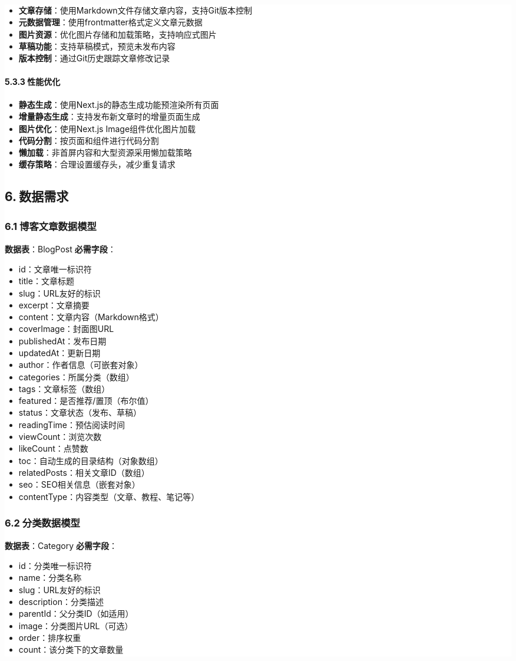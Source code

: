 - **文章存储**：使用Markdown文件存储文章内容，支持Git版本控制
- **元数据管理**：使用frontmatter格式定义文章元数据
- **图片资源**：优化图片存储和加载策略，支持响应式图片
- **草稿功能**：支持草稿模式，预览未发布内容
- **版本控制**：通过Git历史跟踪文章修改记录

#### 5.3.3 性能优化

- **静态生成**：使用Next.js的静态生成功能预渲染所有页面
- **增量静态生成**：支持发布新文章时的增量页面生成
- **图片优化**：使用Next.js Image组件优化图片加载
- **代码分割**：按页面和组件进行代码分割
- **懒加载**：非首屏内容和大型资源采用懒加载策略
- **缓存策略**：合理设置缓存头，减少重复请求

## 6. 数据需求

### 6.1 博客文章数据模型

**数据表**：BlogPost
**必需字段**：
- id：文章唯一标识符
- title：文章标题
- slug：URL友好的标识
- excerpt：文章摘要
- content：文章内容（Markdown格式）
- coverImage：封面图URL
- publishedAt：发布日期
- updatedAt：更新日期
- author：作者信息（可嵌套对象）
- categories：所属分类（数组）
- tags：文章标签（数组）
- featured：是否推荐/置顶（布尔值）
- status：文章状态（发布、草稿）
- readingTime：预估阅读时间
- viewCount：浏览次数
- likeCount：点赞数
- toc：自动生成的目录结构（对象数组）
- relatedPosts：相关文章ID（数组）
- seo：SEO相关信息（嵌套对象）
- contentType：内容类型（文章、教程、笔记等）

### 6.2 分类数据模型

**数据表**：Category
**必需字段**：
- id：分类唯一标识符
- name：分类名称
- slug：URL友好的标识
- description：分类描述
- parentId：父分类ID（如适用）
- image：分类图片URL（可选）
- order：排序权重
- count：该分类下的文章数量
